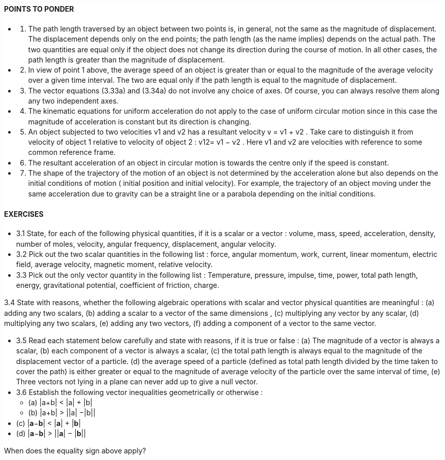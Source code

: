#### POINTS TO PONDER

- 1. The path length traversed by an object between two points is, in general, not the same as the magnitude of displacement. The displacement depends only on the end points; the path length (as the name implies) depends on the actual path. The two quantities are equal only if the object does not change its direction during the course of motion. In all other cases, the path length is greater than the magnitude of displacement.
- 2. In view of point 1 above, the average speed of an object is greater than or equal to the magnitude of the average velocity over a given time interval. The two are equal only if the path length is equal to the magnitude of displacement.
- 3. The vector equations (3.33a) and (3.34a) do not involve any choice of axes. Of course, you can always resolve them along any two independent axes.
- 4. The kinematic equations for uniform acceleration do not apply to the case of uniform circular motion since in this case the magnitude of acceleration is constant but its direction is changing.
- 5. An object subjected to two velocities v1 and v2 has a resultant velocity v = v1 + v2 . Take care to distinguish it from velocity of object 1 relative to velocity of object 2 : v12= v1 − v2 . Here v1 and v2 are velocities with reference to some common reference frame.
- 6. The resultant acceleration of an object in circular motion is towards the centre only if the speed is constant.
- 7. The shape of the trajectory of the motion of an object is not determined by the acceleration alone but also depends on the initial conditions of motion ( initial position and initial velocity). For example, the trajectory of an object moving under the same acceleration due to gravity can be a straight line or a parabola depending on the initial conditions.

#### EXERCISES

- 3.1 State, for each of the following physical quantities, if it is a scalar or a vector : volume, mass, speed, acceleration, density, number of moles, velocity, angular frequency, displacement, angular velocity.
- 3.2 Pick out the two scalar quantities in the following list : force, angular momentum, work, current, linear momentum, electric field, average velocity, magnetic moment, relative velocity.
- 3.3 Pick out the only vector quantity in the following list : Temperature, pressure, impulse, time, power, total path length, energy, gravitational potential, coefficient of friction, charge.

3.4 State with reasons, whether the following algebraic operations with scalar and vector physical quantities are meaningful : (a) adding any two scalars, (b) adding a scalar to a vector of the same dimensions , (c) multiplying any vector by any scalar, (d) multiplying any two scalars, (e) adding any two vectors, (f) adding a component of a vector to the same vector.

- 3.5 Read each statement below carefully and state with reasons, if it is true or false : (a) The magnitude of a vector is always a scalar, (b) each component of a vector is always a scalar, (c) the total path length is always equal to the magnitude of the displacement vector of a particle. (d) the average speed of a particle (defined as total path length divided by the time taken to cover the path) is either greater or equal to the magnitude of average velocity of the particle over the same interval of time, (e) Three vectors not lying in a plane can never add up to give a null vector.
- 3.6 Establish the following vector inequalities geometrically or otherwise :
	- (a) |a+b| < |a| + |b|
	- (b) |a+b| > ||a| −|b||
- (c) |**a**−**b**| < |**a**| + |**b**|
- (d) |**a**−**b**| > ||**a**| − |**b**||

When does the equality sign above apply?
